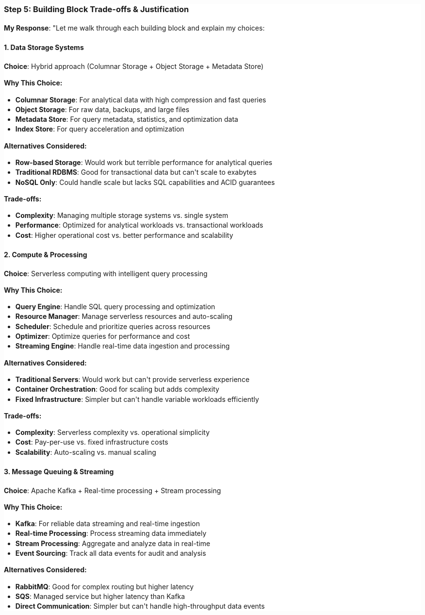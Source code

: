### **Step 5: Building Block Trade-offs & Justification**

**My Response**: "Let me walk through each building block and explain my choices:

#### **1. Data Storage Systems**

**Choice**: Hybrid approach (Columnar Storage + Object Storage + Metadata Store)

**Why This Choice:**
- **Columnar Storage**: For analytical data with high compression and fast queries
- **Object Storage**: For raw data, backups, and large files
- **Metadata Store**: For query metadata, statistics, and optimization data
- **Index Store**: For query acceleration and optimization

**Alternatives Considered:**
- **Row-based Storage**: Would work but terrible performance for analytical queries
- **Traditional RDBMS**: Good for transactional data but can't scale to exabytes
- **NoSQL Only**: Could handle scale but lacks SQL capabilities and ACID guarantees

**Trade-offs:**
- **Complexity**: Managing multiple storage systems vs. single system
- **Performance**: Optimized for analytical workloads vs. transactional workloads
- **Cost**: Higher operational cost vs. better performance and scalability

#### **2. Compute & Processing**

**Choice**: Serverless computing with intelligent query processing

**Why This Choice:**
- **Query Engine**: Handle SQL query processing and optimization
- **Resource Manager**: Manage serverless resources and auto-scaling
- **Scheduler**: Schedule and prioritize queries across resources
- **Optimizer**: Optimize queries for performance and cost
- **Streaming Engine**: Handle real-time data ingestion and processing

**Alternatives Considered:**
- **Traditional Servers**: Would work but can't provide serverless experience
- **Container Orchestration**: Good for scaling but adds complexity
- **Fixed Infrastructure**: Simpler but can't handle variable workloads efficiently

**Trade-offs:**
- **Complexity**: Serverless complexity vs. operational simplicity
- **Cost**: Pay-per-use vs. fixed infrastructure costs
- **Scalability**: Auto-scaling vs. manual scaling

#### **3. Message Queuing & Streaming**

**Choice**: Apache Kafka + Real-time processing + Stream processing

**Why This Choice:**
- **Kafka**: For reliable data streaming and real-time ingestion
- **Real-time Processing**: Process streaming data immediately
- **Stream Processing**: Aggregate and analyze data in real-time
- **Event Sourcing**: Track all data events for audit and analysis

**Alternatives Considered:**
- **RabbitMQ**: Good for complex routing but higher latency
- **SQS**: Managed service but higher latency than Kafka
- **Direct Communication**: Simpler but can't handle high-throughput data events
